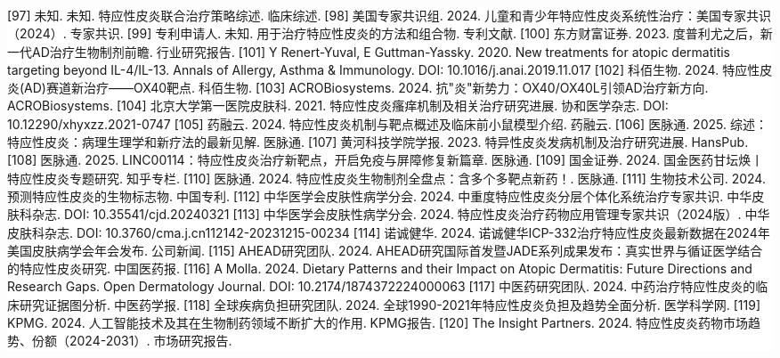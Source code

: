 [97] 未知. 未知. 特应性皮炎联合治疗策略综述. 临床综述.
[98] 美国专家共识组. 2024. 儿童和青少年特应性皮炎系统性治疗：美国专家共识（2024）. 专家共识.
[99] 专利申请人. 未知. 用于治疗特应性皮炎的方法和组合物. 专利文献.
[100] 东方财富证券. 2023. 度普利尤之后，新一代AD治疗生物制剂前瞻. 行业研究报告.
[101] Y Renert-Yuval, E Guttman-Yassky. 2020. New treatments for atopic dermatitis targeting beyond IL-4/IL-13. Annals of Allergy, Asthma & Immunology. DOI: 10.1016/j.anai.2019.11.017
[102] 科佰生物. 2024. 特应性皮炎(AD)赛道新治疗——OX40靶点. 科佰生物.
[103] ACROBiosystems. 2024. 抗"炎"新势力：OX40/OX40L引领AD治疗新方向. ACROBiosystems.
[104] 北京大学第一医院皮肤科. 2021. 特应性皮炎瘙痒机制及相关治疗研究进展. 协和医学杂志. DOI: 10.12290/xhyxzz.2021-0747
[105] 药融云. 2024. 特应性皮炎机制与靶点概述及临床前小鼠模型介绍. 药融云.
[106] 医脉通. 2025. 综述：特应性皮炎：病理生理学和新疗法的最新见解. 医脉通.
[107] 黄河科技学院学报. 2023. 特异性皮炎发病机制及治疗研究进展. HansPub.
[108] 医脉通. 2025. LINC00114：特应性皮炎治疗新靶点，开启免疫与屏障修复新篇章. 医脉通.
[109] 国金证券. 2024. 国金医药甘坛焕丨特应性皮炎专题研究. 知乎专栏.
[110] 医脉通. 2024. 特应性皮炎生物制剂全盘点：含多个多靶点新药！. 医脉通.
[111] 生物技术公司. 2024. 预测特应性皮炎的生物标志物. 中国专利.
[112] 中华医学会皮肤性病学分会. 2024. 中重度特应性皮炎分层个体化系统治疗专家共识. 中华皮肤科杂志. DOI: 10.35541/cjd.20240321
[113] 中华医学会皮肤性病学分会. 2024. 特应性皮炎治疗药物应用管理专家共识（2024版）. 中华皮肤科杂志. DOI: 10.3760/cma.j.cn112142-20231215-00234
[114] 诺诚健华. 2024. 诺诚健华ICP-332治疗特应性皮炎最新数据在2024年美国皮肤病学会年会发布. 公司新闻.
[115] AHEAD研究团队. 2024. AHEAD研究国际首发暨JADE系列成果发布：真实世界与循证医学结合的特应性皮炎研究. 中国医药报.
[116] A Molla. 2024. Dietary Patterns and their Impact on Atopic Dermatitis: Future Directions and Research Gaps. Open Dermatology Journal. DOI: 10.2174/1874372224000063
[117] 中医药研究团队. 2024. 中药治疗特应性皮炎的临床研究证据图分析. 中医药学报.
[118] 全球疾病负担研究团队. 2024. 全球1990-2021年特应性皮炎负担及趋势全面分析. 医学科学网.
[119] KPMG. 2024. 人工智能技术及其在生物制药领域不断扩大的作用. KPMG报告.
[120] The Insight Partners. 2024. 特应性皮炎药物市场趋势、份额（2024-2031）. 市场研究报告.